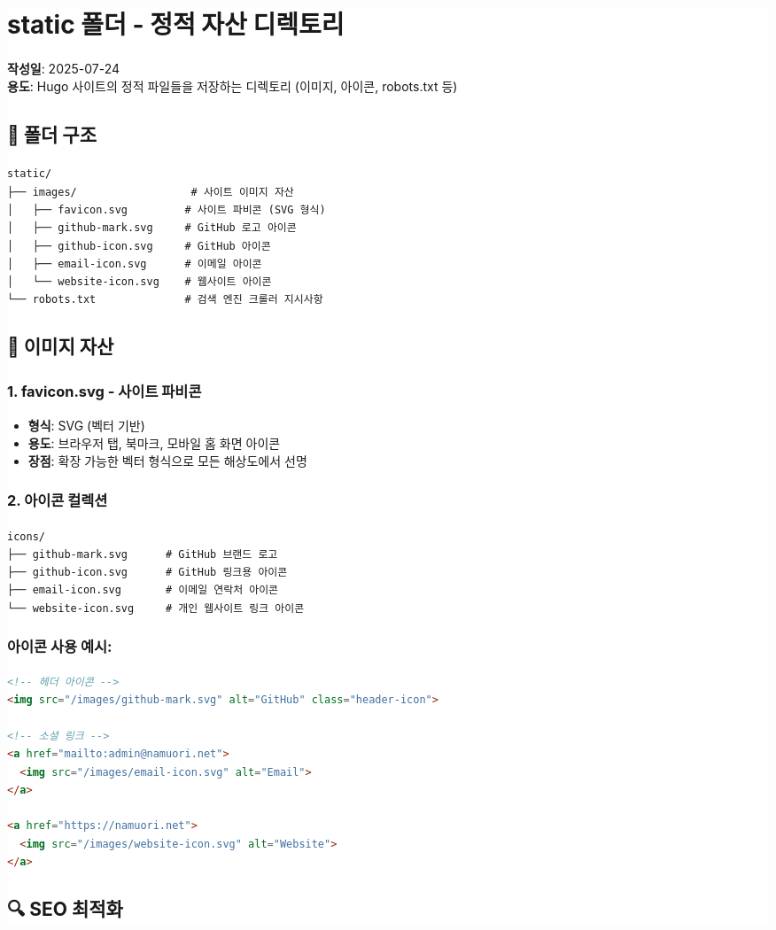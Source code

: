 # static 폴더 - 정적 자산 디렉토리

**작성일**: 2025-07-24  
**용도**: Hugo 사이트의 정적 파일들을 저장하는 디렉토리 (이미지, 아이콘, robots.txt 등)

## 📁 폴더 구조

```
static/
├── images/                  # 사이트 이미지 자산
│   ├── favicon.svg         # 사이트 파비콘 (SVG 형식)
│   ├── github-mark.svg     # GitHub 로고 아이콘
│   ├── github-icon.svg     # GitHub 아이콘
│   ├── email-icon.svg      # 이메일 아이콘
│   └── website-icon.svg    # 웹사이트 아이콘
└── robots.txt              # 검색 엔진 크롤러 지시사항
```

## 🎨 이미지 자산

### 1. **favicon.svg** - 사이트 파비콘
- **형식**: SVG (벡터 기반)
- **용도**: 브라우저 탭, 북마크, 모바일 홈 화면 아이콘
- **장점**: 확장 가능한 벡터 형식으로 모든 해상도에서 선명

### 2. **아이콘 컬렉션**
```
icons/
├── github-mark.svg      # GitHub 브랜드 로고
├── github-icon.svg      # GitHub 링크용 아이콘
├── email-icon.svg       # 이메일 연락처 아이콘
└── website-icon.svg     # 개인 웹사이트 링크 아이콘
```

### 아이콘 사용 예시:
```html
<!-- 헤더 아이콘 -->
<img src="/images/github-mark.svg" alt="GitHub" class="header-icon">

<!-- 소셜 링크 -->
<a href="mailto:admin@namuori.net">
  <img src="/images/email-icon.svg" alt="Email">
</a>

<a href="https://namuori.net">
  <img src="/images/website-icon.svg" alt="Website">
</a>
```

## 🔍 SEO 최적화
